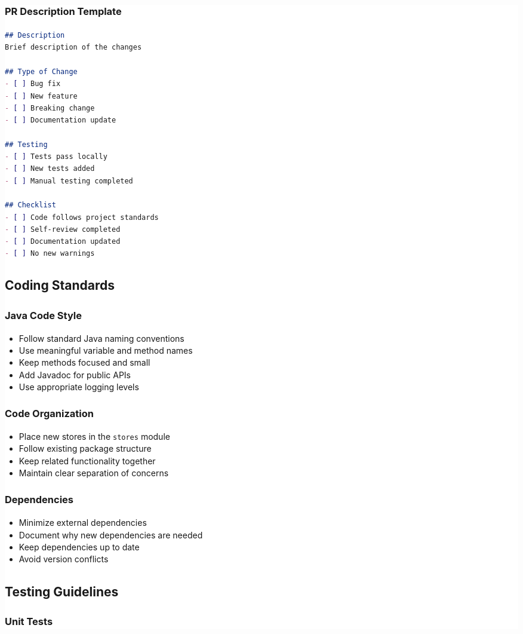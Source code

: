 ### PR Description Template

```markdown
## Description
Brief description of the changes

## Type of Change
- [ ] Bug fix
- [ ] New feature
- [ ] Breaking change
- [ ] Documentation update

## Testing
- [ ] Tests pass locally
- [ ] New tests added
- [ ] Manual testing completed

## Checklist
- [ ] Code follows project standards
- [ ] Self-review completed
- [ ] Documentation updated
- [ ] No new warnings
```

## Coding Standards

### Java Code Style

- Follow standard Java naming conventions
- Use meaningful variable and method names
- Keep methods focused and small
- Add Javadoc for public APIs
- Use appropriate logging levels

### Code Organization

- Place new stores in the `stores` module
- Follow existing package structure
- Keep related functionality together
- Maintain clear separation of concerns

### Dependencies

- Minimize external dependencies
- Document why new dependencies are needed
- Keep dependencies up to date
- Avoid version conflicts

## Testing Guidelines

### Unit Tests
